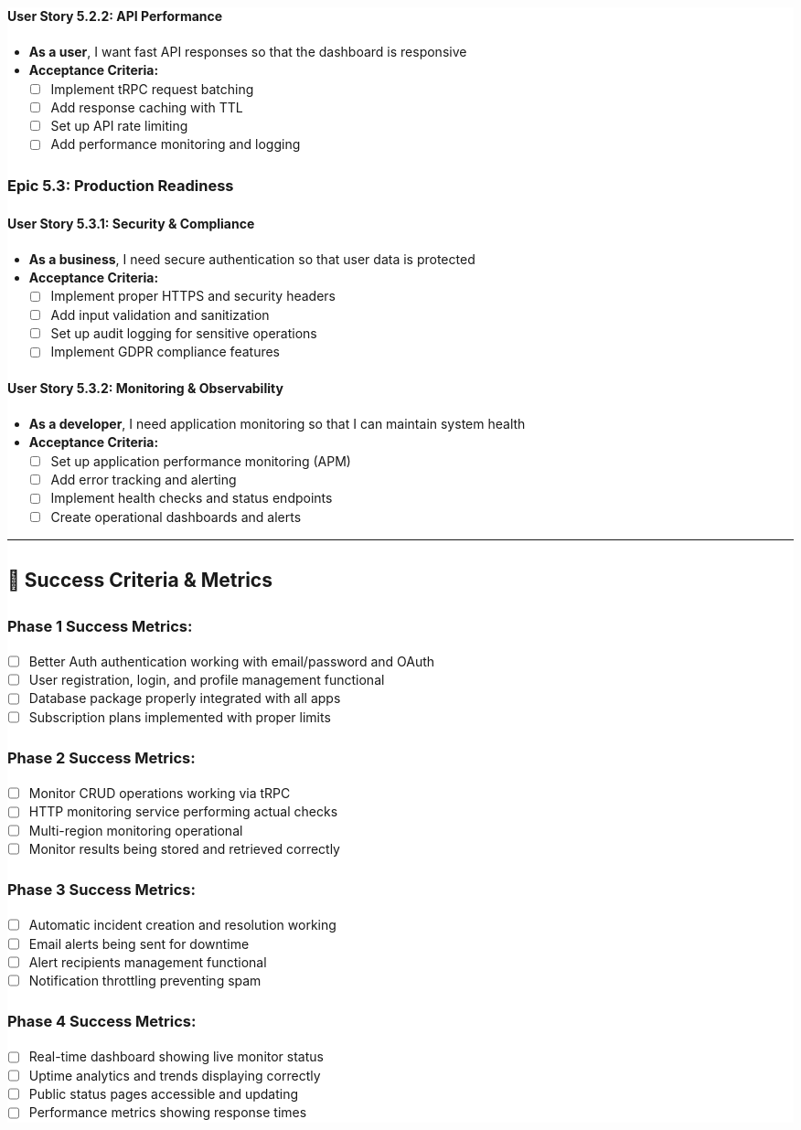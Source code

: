 #### **User Story 5.2.2: API Performance**
- **As a user**, I want fast API responses so that the dashboard is responsive
- **Acceptance Criteria:**
  - [ ] Implement tRPC request batching
  - [ ] Add response caching with TTL
  - [ ] Set up API rate limiting
  - [ ] Add performance monitoring and logging

### **Epic 5.3: Production Readiness**

#### **User Story 5.3.1: Security & Compliance**
- **As a business**, I need secure authentication so that user data is protected
- **Acceptance Criteria:**
  - [ ] Implement proper HTTPS and security headers
  - [ ] Add input validation and sanitization
  - [ ] Set up audit logging for sensitive operations
  - [ ] Implement GDPR compliance features

#### **User Story 5.3.2: Monitoring & Observability**
- **As a developer**, I need application monitoring so that I can maintain system health
- **Acceptance Criteria:**
  - [ ] Set up application performance monitoring (APM)
  - [ ] Add error tracking and alerting
  - [ ] Implement health checks and status endpoints
  - [ ] Create operational dashboards and alerts

---

## 🎯 **Success Criteria & Metrics**

### **Phase 1 Success Metrics:**
- [ ] Better Auth authentication working with email/password and OAuth
- [ ] User registration, login, and profile management functional
- [ ] Database package properly integrated with all apps
- [ ] Subscription plans implemented with proper limits

### **Phase 2 Success Metrics:**
- [ ] Monitor CRUD operations working via tRPC
- [ ] HTTP monitoring service performing actual checks
- [ ] Multi-region monitoring operational
- [ ] Monitor results being stored and retrieved correctly

### **Phase 3 Success Metrics:**
- [ ] Automatic incident creation and resolution working
- [ ] Email alerts being sent for downtime
- [ ] Alert recipients management functional
- [ ] Notification throttling preventing spam

### **Phase 4 Success Metrics:**
- [ ] Real-time dashboard showing live monitor status
- [ ] Uptime analytics and trends displaying correctly
- [ ] Public status pages accessible and updating
- [ ] Performance metrics showing response times
